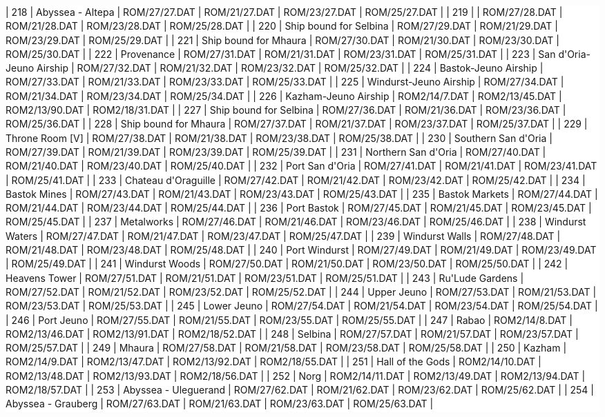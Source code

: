 | 218       | Abyssea - Altepa              | ROM/27/27.DAT     | ROM/21/27.DAT     | ROM/23/27.DAT     | ROM/25/27.DAT     |
| 219       |                               | ROM/27/28.DAT     | ROM/21/28.DAT     | ROM/23/28.DAT     | ROM/25/28.DAT     |
| 220       | Ship bound for Selbina        | ROM/27/29.DAT     | ROM/21/29.DAT     | ROM/23/29.DAT     | ROM/25/29.DAT     |
| 221       | Ship bound for Mhaura         | ROM/27/30.DAT     | ROM/21/30.DAT     | ROM/23/30.DAT     | ROM/25/30.DAT     |
| 222       | Provenance                    | ROM/27/31.DAT     | ROM/21/31.DAT     | ROM/23/31.DAT     | ROM/25/31.DAT     |
| 223       | San d'Oria-Jeuno Airship      | ROM/27/32.DAT     | ROM/21/32.DAT     | ROM/23/32.DAT     | ROM/25/32.DAT     |
| 224       | Bastok-Jeuno Airship          | ROM/27/33.DAT     | ROM/21/33.DAT     | ROM/23/33.DAT     | ROM/25/33.DAT     |
| 225       | Windurst-Jeuno Airship        | ROM/27/34.DAT     | ROM/21/34.DAT     | ROM/23/34.DAT     | ROM/25/34.DAT     |
| 226       | Kazham-Jeuno Airship          | ROM2/14/7.DAT     | ROM2/13/45.DAT    | ROM2/13/90.DAT    | ROM2/18/31.DAT    |
| 227       | Ship bound for Selbina        | ROM/27/36.DAT     | ROM/21/36.DAT     | ROM/23/36.DAT     | ROM/25/36.DAT     |
| 228       | Ship bound for Mhaura         | ROM/27/37.DAT     | ROM/21/37.DAT     | ROM/23/37.DAT     | ROM/25/37.DAT     |
| 229       | Throne Room [V]               | ROM/27/38.DAT     | ROM/21/38.DAT     | ROM/23/38.DAT     | ROM/25/38.DAT     |
| 230       | Southern San d'Oria           | ROM/27/39.DAT     | ROM/21/39.DAT     | ROM/23/39.DAT     | ROM/25/39.DAT     |
| 231       | Northern San d'Oria           | ROM/27/40.DAT     | ROM/21/40.DAT     | ROM/23/40.DAT     | ROM/25/40.DAT     |
| 232       | Port San d'Oria               | ROM/27/41.DAT     | ROM/21/41.DAT     | ROM/23/41.DAT     | ROM/25/41.DAT     |
| 233       | Chateau d'Oraguille           | ROM/27/42.DAT     | ROM/21/42.DAT     | ROM/23/42.DAT     | ROM/25/42.DAT     |
| 234       | Bastok Mines                  | ROM/27/43.DAT     | ROM/21/43.DAT     | ROM/23/43.DAT     | ROM/25/43.DAT     |
| 235       | Bastok Markets                | ROM/27/44.DAT     | ROM/21/44.DAT     | ROM/23/44.DAT     | ROM/25/44.DAT     |
| 236       | Port Bastok                   | ROM/27/45.DAT     | ROM/21/45.DAT     | ROM/23/45.DAT     | ROM/25/45.DAT     |
| 237       | Metalworks                    | ROM/27/46.DAT     | ROM/21/46.DAT     | ROM/23/46.DAT     | ROM/25/46.DAT     |
| 238       | Windurst Waters               | ROM/27/47.DAT     | ROM/21/47.DAT     | ROM/23/47.DAT     | ROM/25/47.DAT     |
| 239       | Windurst Walls                | ROM/27/48.DAT     | ROM/21/48.DAT     | ROM/23/48.DAT     | ROM/25/48.DAT     |
| 240       | Port Windurst                 | ROM/27/49.DAT     | ROM/21/49.DAT     | ROM/23/49.DAT     | ROM/25/49.DAT     |
| 241       | Windurst Woods                | ROM/27/50.DAT     | ROM/21/50.DAT     | ROM/23/50.DAT     | ROM/25/50.DAT     |
| 242       | Heavens Tower                 | ROM/27/51.DAT     | ROM/21/51.DAT     | ROM/23/51.DAT     | ROM/25/51.DAT     |
| 243       | Ru'Lude Gardens               | ROM/27/52.DAT     | ROM/21/52.DAT     | ROM/23/52.DAT     | ROM/25/52.DAT     |
| 244       | Upper Jeuno                   | ROM/27/53.DAT     | ROM/21/53.DAT     | ROM/23/53.DAT     | ROM/25/53.DAT     |
| 245       | Lower Jeuno                   | ROM/27/54.DAT     | ROM/21/54.DAT     | ROM/23/54.DAT     | ROM/25/54.DAT     |
| 246       | Port Jeuno                    | ROM/27/55.DAT     | ROM/21/55.DAT     | ROM/23/55.DAT     | ROM/25/55.DAT     |
| 247       | Rabao                         | ROM2/14/8.DAT     | ROM2/13/46.DAT    | ROM2/13/91.DAT    | ROM2/18/52.DAT    |
| 248       | Selbina                       | ROM/27/57.DAT     | ROM/21/57.DAT     | ROM/23/57.DAT     | ROM/25/57.DAT     |
| 249       | Mhaura                        | ROM/27/58.DAT     | ROM/21/58.DAT     | ROM/23/58.DAT     | ROM/25/58.DAT     |
| 250       | Kazham                        | ROM2/14/9.DAT     | ROM2/13/47.DAT    | ROM2/13/92.DAT    | ROM2/18/55.DAT    |
| 251       | Hall of the Gods              | ROM2/14/10.DAT    | ROM2/13/48.DAT    | ROM2/13/93.DAT    | ROM2/18/56.DAT    |
| 252       | Norg                          | ROM2/14/11.DAT    | ROM2/13/49.DAT    | ROM2/13/94.DAT    | ROM2/18/57.DAT    |
| 253       | Abyssea - Uleguerand          | ROM/27/62.DAT     | ROM/21/62.DAT     | ROM/23/62.DAT     | ROM/25/62.DAT     |
| 254       | Abyssea - Grauberg            | ROM/27/63.DAT     | ROM/21/63.DAT     | ROM/23/63.DAT     | ROM/25/63.DAT     |